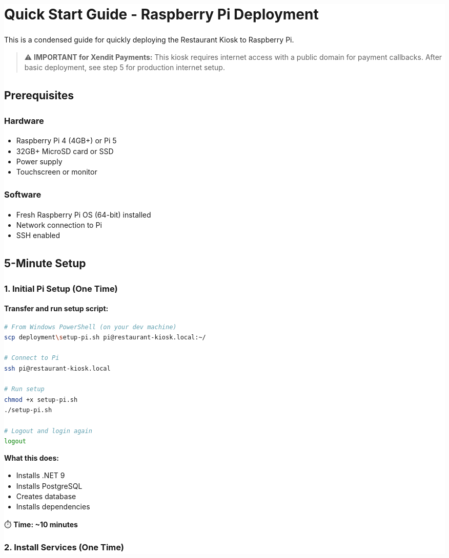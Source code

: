 # Quick Start Guide - Raspberry Pi Deployment

This is a condensed guide for quickly deploying the Restaurant Kiosk to Raspberry Pi.

> ⚠️ **IMPORTANT for Xendit Payments:** This kiosk requires internet access with a public domain for payment callbacks. After basic deployment, see step 5 for production internet setup.

## Prerequisites

### Hardware
- Raspberry Pi 4 (4GB+) or Pi 5
- 32GB+ MicroSD card or SSD
- Power supply
- Touchscreen or monitor

### Software
- Fresh Raspberry Pi OS (64-bit) installed
- Network connection to Pi
- SSH enabled

## 5-Minute Setup

### 1. Initial Pi Setup (One Time)

**Transfer and run setup script:**

```bash
# From Windows PowerShell (on your dev machine)
scp deployment\setup-pi.sh pi@restaurant-kiosk.local:~/

# Connect to Pi
ssh pi@restaurant-kiosk.local

# Run setup
chmod +x setup-pi.sh
./setup-pi.sh

# Logout and login again
logout
```

**What this does:**
- Installs .NET 9
- Installs PostgreSQL
- Creates database
- Installs dependencies

⏱️ **Time: ~10 minutes**

### 2. Install Services (One Time)
